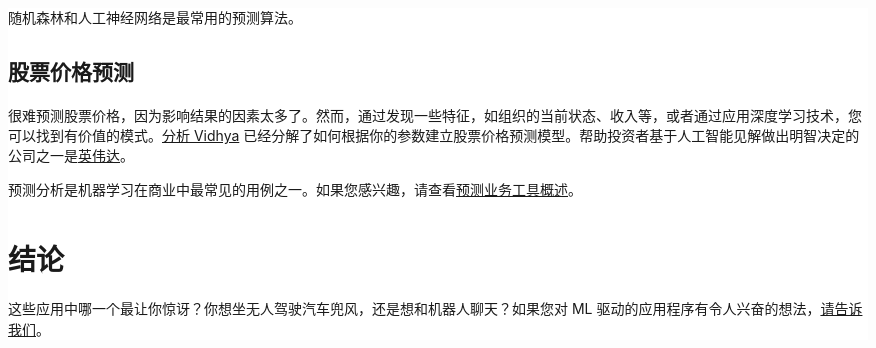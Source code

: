 随机森林和人工神经网络是最常用的预测算法。

## 股票价格预测

很难预测股票价格，因为影响结果的因素太多了。然而，通过发现一些特征，如组织的当前状态、收入等，或者通过应用深度学习技术，您可以找到有价值的模式。[分析 Vidhya](https://www.analyticsvidhya.com/blog/2018/10/predicting-stock-price-machine-learningnd-deep-learning-techniques-python/) 已经分解了如何根据你的参数建立股票价格预测模型。帮助投资者基于人工智能见解做出明智决定的公司之一是[英伟达](https://investor.nvidia.com/stock-info/stock-quote-and-chart/default.aspx)。

预测分析是机器学习在商业中最常见的用例之一。如果您感兴趣，请查看[预测业务工具概述](https://www.capterra.com/predictive-analytics-software/)。

# 结论

这些应用中哪一个最让你惊讶？你想坐无人驾驶汽车兜风，还是想和机器人聊天？如果您对 ML 驱动的应用程序有令人兴奋的想法，[请告诉我们](https://serokell.io/hire-us)。